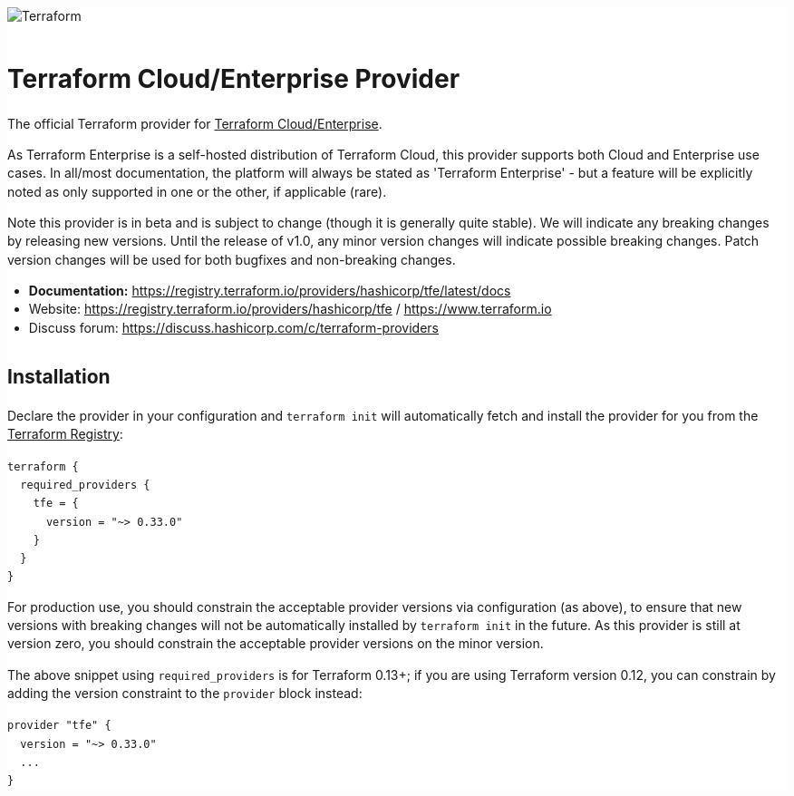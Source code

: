 <img alt="Terraform" src="https://www.datocms-assets.com/2885/1629941242-logo-terraform-main.svg" width="600px">


# Terraform Cloud/Enterprise Provider

The official Terraform provider for [Terraform Cloud/Enterprise](https://www.hashicorp.com/products/terraform).

As Terraform Enterprise is a self-hosted distribution of Terraform Cloud, this
provider supports both Cloud and Enterprise use cases. In all/most
documentation, the platform will always be stated as 'Terraform Enterprise' -
but a feature will be explicitly noted as only supported in one or the other, if
applicable (rare).

Note this provider is in beta and is subject to change (though it is generally
quite stable). We will indicate any breaking changes by releasing new versions.
Until the release of v1.0, any minor version changes will indicate possible
breaking changes. Patch version changes will be used for both bugfixes and
non-breaking changes.

- **Documentation:** https://registry.terraform.io/providers/hashicorp/tfe/latest/docs
- Website: https://registry.terraform.io/providers/hashicorp/tfe / https://www.terraform.io
- Discuss forum: https://discuss.hashicorp.com/c/terraform-providers


## Installation

Declare the provider in your configuration and `terraform init` will automatically fetch and install the provider for you from the [Terraform Registry](https://registry.terraform.io/):

```hcl
terraform {
  required_providers {
    tfe = {
      version = "~> 0.33.0"
    }
  }
}
```

For production use, you should constrain the acceptable provider versions via
configuration (as above), to ensure that new versions with breaking changes will
not be automatically installed by `terraform init` in the future. As this provider
is still at version zero, you should constrain the acceptable provider versions
on the minor version.

The above snippet using `required_providers` is for Terraform 0.13+; if you are using Terraform version 0.12, you can constrain by adding the version constraint to the `provider` block instead:

```hcl
provider "tfe" {
  version = "~> 0.33.0"
  ...
}
```
